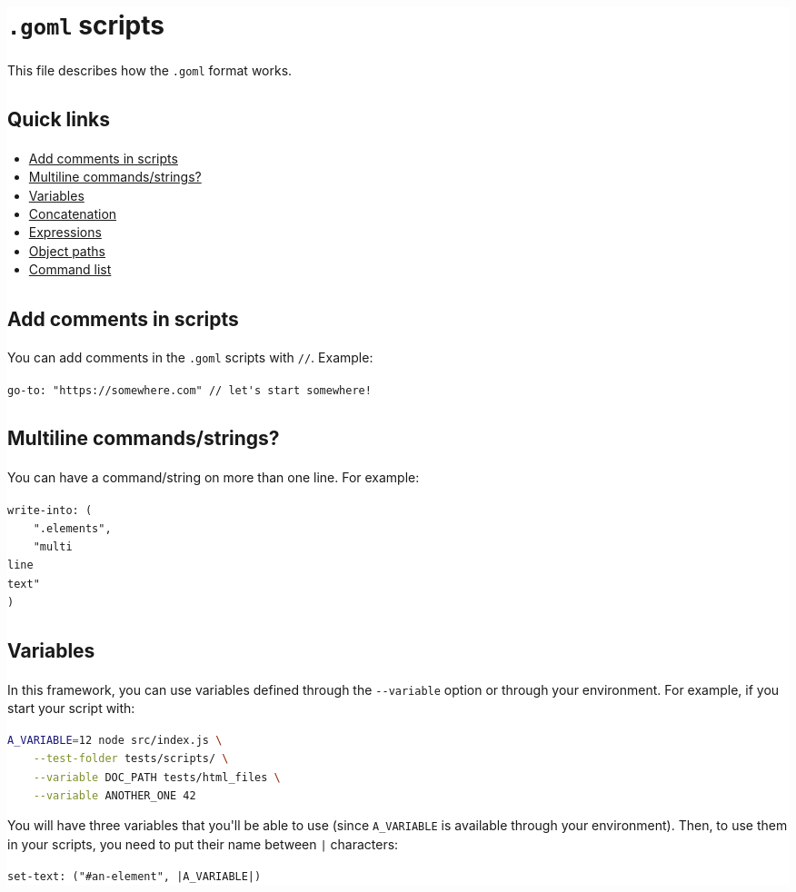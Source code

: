 # `.goml` scripts

This file describes how the `.goml` format works.

## Quick links

 * [Add comments in scripts](#add-comments-in-scripts)
 * [Multiline commands/strings?](#multiline-commandsstrings)
 * [Variables](#variables)
 * [Concatenation](#concatenation)
 * [Expressions](#expressions)
 * [Object paths](#object-paths)
 * [Command list](#command-list)

## Add comments in scripts

You can add comments in the `.goml` scripts with `//`. Example:

```
go-to: "https://somewhere.com" // let's start somewhere!
```

## Multiline commands/strings?

You can have a command/string on more than one line. For example:

```
write-into: (
    ".elements",
    "multi
line
text"
)
```

## Variables

In this framework, you can use variables defined through the `--variable` option or through your
environment. For example, if you start your script with:

```bash
A_VARIABLE=12 node src/index.js \
    --test-folder tests/scripts/ \
    --variable DOC_PATH tests/html_files \
    --variable ANOTHER_ONE 42
```

You will have three variables that you'll be able to use (since `A_VARIABLE` is available through your environment). Then, to use them in your scripts, you need to put their name between `|` characters:

```
set-text: ("#an-element", |A_VARIABLE|)
```
